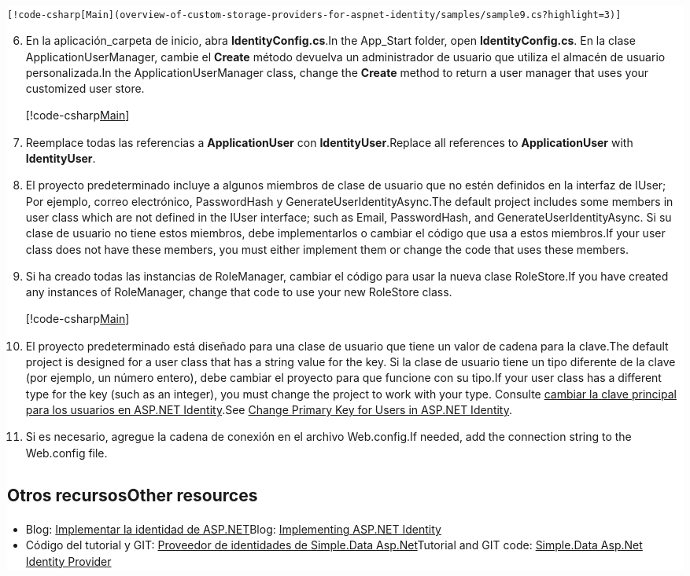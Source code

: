     [!code-csharp[Main](overview-of-custom-storage-providers-for-aspnet-identity/samples/sample9.cs?highlight=3)]
6. <span data-ttu-id="310e1-313">En la aplicación\_carpeta de inicio, abra **IdentityConfig.cs**.</span><span class="sxs-lookup"><span data-stu-id="310e1-313">In the App\_Start folder, open **IdentityConfig.cs**.</span></span> <span data-ttu-id="310e1-314">En la clase ApplicationUserManager, cambie el **Create** método devuelva un administrador de usuario que utiliza el almacén de usuario personalizada.</span><span class="sxs-lookup"><span data-stu-id="310e1-314">In the ApplicationUserManager class, change the **Create** method to return a user manager that uses your customized user store.</span></span> 

    [!code-csharp[Main](overview-of-custom-storage-providers-for-aspnet-identity/samples/sample10.cs?highlight=3)]
7. <span data-ttu-id="310e1-315">Reemplace todas las referencias a **ApplicationUser** con **IdentityUser**.</span><span class="sxs-lookup"><span data-stu-id="310e1-315">Replace all references to **ApplicationUser** with **IdentityUser**.</span></span>
8. <span data-ttu-id="310e1-316">El proyecto predeterminado incluye a algunos miembros de clase de usuario que no estén definidos en la interfaz de IUser; Por ejemplo, correo electrónico, PasswordHash y GenerateUserIdentityAsync.</span><span class="sxs-lookup"><span data-stu-id="310e1-316">The default project includes some members in user class which are not defined in the IUser interface; such as Email, PasswordHash, and GenerateUserIdentityAsync.</span></span> <span data-ttu-id="310e1-317">Si su clase de usuario no tiene estos miembros, debe implementarlos o cambiar el código que usa a estos miembros.</span><span class="sxs-lookup"><span data-stu-id="310e1-317">If your user class does not have these members, you must either implement them or change the code that uses these members.</span></span>
9. <span data-ttu-id="310e1-318">Si ha creado todas las instancias de RoleManager, cambiar el código para usar la nueva clase RoleStore.</span><span class="sxs-lookup"><span data-stu-id="310e1-318">If you have created any instances of RoleManager, change that code to use your new RoleStore class.</span></span>  

    [!code-csharp[Main](overview-of-custom-storage-providers-for-aspnet-identity/samples/sample11.cs)]
10. <span data-ttu-id="310e1-319">El proyecto predeterminado está diseñado para una clase de usuario que tiene un valor de cadena para la clave.</span><span class="sxs-lookup"><span data-stu-id="310e1-319">The default project is designed for a user class that has a string value for the key.</span></span> <span data-ttu-id="310e1-320">Si la clase de usuario tiene un tipo diferente de la clave (por ejemplo, un número entero), debe cambiar el proyecto para que funcione con su tipo.</span><span class="sxs-lookup"><span data-stu-id="310e1-320">If your user class has a different type for the key (such as an integer), you must change the project to work with your type.</span></span> <span data-ttu-id="310e1-321">Consulte [cambiar la clave principal para los usuarios en ASP.NET Identity](change-primary-key-for-users-in-aspnet-identity.md).</span><span class="sxs-lookup"><span data-stu-id="310e1-321">See [Change Primary Key for Users in ASP.NET Identity](change-primary-key-for-users-in-aspnet-identity.md).</span></span>
11. <span data-ttu-id="310e1-322">Si es necesario, agregue la cadena de conexión en el archivo Web.config.</span><span class="sxs-lookup"><span data-stu-id="310e1-322">If needed, add the connection string to the Web.config file.</span></span>

<a id="other"></a>
## <a name="other-resources"></a><span data-ttu-id="310e1-323">Otros recursos</span><span class="sxs-lookup"><span data-stu-id="310e1-323">Other resources</span></span>

- <span data-ttu-id="310e1-324">Blog: [Implementar la identidad de ASP.NET](http://odetocode.com/blogs/scott/archive/2014/01/20/implementing-asp-net-identity.aspx)</span><span class="sxs-lookup"><span data-stu-id="310e1-324">Blog: [Implementing ASP.NET Identity](http://odetocode.com/blogs/scott/archive/2014/01/20/implementing-asp-net-identity.aspx)</span></span>
- <span data-ttu-id="310e1-325">Código del tutorial y GIT: [Proveedor de identidades de Simple.Data Asp.Net](http://designcoderelease.blogspot.co.uk/2015/03/simpledata-aspnet-identity-provider.html)</span><span class="sxs-lookup"><span data-stu-id="310e1-325">Tutorial and GIT code: [Simple.Data Asp.Net Identity Provider](http://designcoderelease.blogspot.co.uk/2015/03/simpledata-aspnet-identity-provider.html)</span></span>